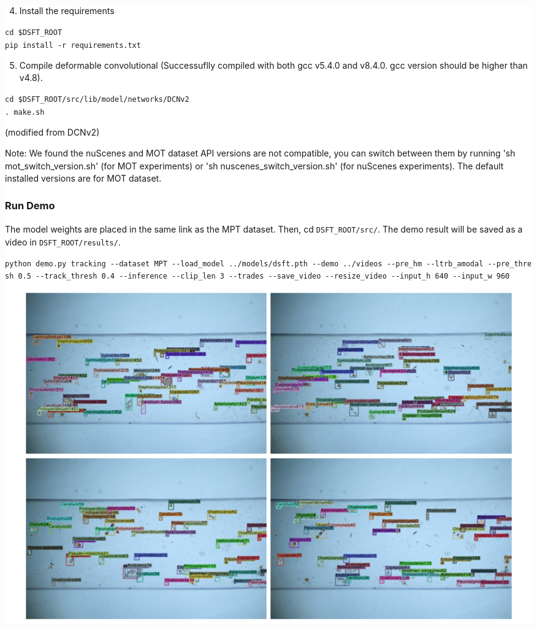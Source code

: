 4. Install the requirements
```shell
cd $DSFT_ROOT
pip install -r requirements.txt
```

5. Compile deformable convolutional (Successuflly compiled with both gcc v5.4.0 and v8.4.0. gcc version should be higher than v4.8).
```shell
cd $DSFT_ROOT/src/lib/model/networks/DCNv2
. make.sh
```

(modified from DCNv2)

Note: We found the nuScenes and MOT dataset API versions are not compatible, you can switch between them by running 'sh mot_switch_version.sh' (for MOT experiments) or 'sh nuscenes_switch_version.sh' (for nuScenes experiments). The default installed versions are for MOT dataset.

### Run Demo
The model weights are placed in the same link as the MPT dataset. Then, cd `DSFT_ROOT/src/`. The demo result will be saved as a video in `DSFT_ROOT/results/`.

```shell
python demo.py tracking --dataset MPT --load_model ../models/dsft.pth --demo ../videos --pre_hm --ltrb_amodal --pre_thresh 0.5 --track_thresh 0.4 --inference --clip_len 3 --trades --save_video --resize_video --input_h 640 --input_w 960
```

<p align="center"><img src="assets/Visualization.jpg" width="800"/></p>
